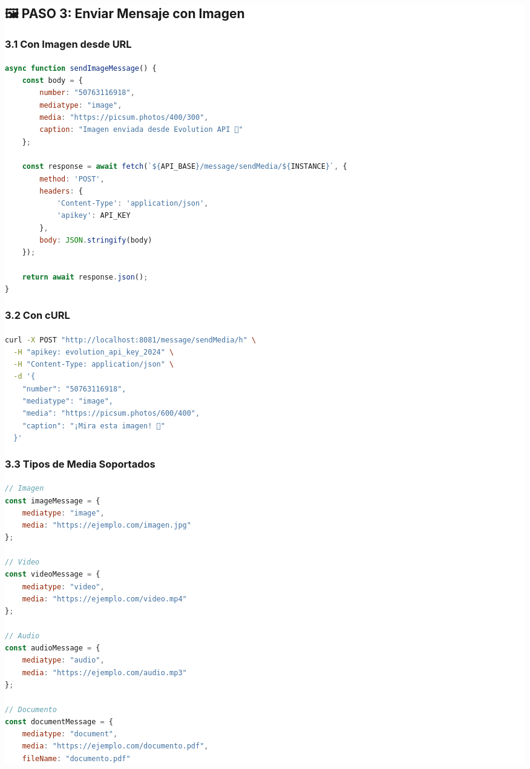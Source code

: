 ## 🖼️ **PASO 3: Enviar Mensaje con Imagen**

### **3.1 Con Imagen desde URL**
```javascript
async function sendImageMessage() {
    const body = {
        number: "50763116918",
        mediatype: "image",
        media: "https://picsum.photos/400/300",
        caption: "Imagen enviada desde Evolution API 📸"
    };

    const response = await fetch(`${API_BASE}/message/sendMedia/${INSTANCE}`, {
        method: 'POST',
        headers: {
            'Content-Type': 'application/json',
            'apikey': API_KEY
        },
        body: JSON.stringify(body)
    });

    return await response.json();
}
```

### **3.2 Con cURL**
```bash
curl -X POST "http://localhost:8081/message/sendMedia/h" \
  -H "apikey: evolution_api_key_2024" \
  -H "Content-Type: application/json" \
  -d '{
    "number": "50763116918",
    "mediatype": "image", 
    "media": "https://picsum.photos/600/400",
    "caption": "¡Mira esta imagen! 🎨"
  }'
```

### **3.3 Tipos de Media Soportados**
```javascript
// Imagen
const imageMessage = {
    mediatype: "image",
    media: "https://ejemplo.com/imagen.jpg"
};

// Video
const videoMessage = {
    mediatype: "video", 
    media: "https://ejemplo.com/video.mp4"
};

// Audio
const audioMessage = {
    mediatype: "audio",
    media: "https://ejemplo.com/audio.mp3"
};

// Documento
const documentMessage = {
    mediatype: "document",
    media: "https://ejemplo.com/documento.pdf",
    fileName: "documento.pdf"
```